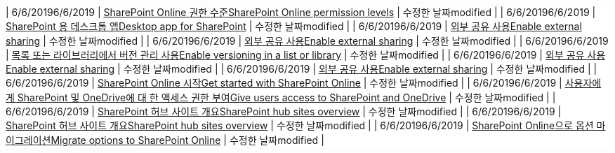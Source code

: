 | <span data-ttu-id="72e9f-331">6/6/2019</span><span class="sxs-lookup"><span data-stu-id="72e9f-331">6/6/2019</span></span> | [<span data-ttu-id="72e9f-332">SharePoint Online 권한 수준</span><span class="sxs-lookup"><span data-stu-id="72e9f-332">SharePoint Online permission levels</span></span>](/AlchemyInsights/sharepoint-designer-connection-issues-sharepoint-site) | <span data-ttu-id="72e9f-333">수정한 날짜</span><span class="sxs-lookup"><span data-stu-id="72e9f-333">modified</span></span> |
| <span data-ttu-id="72e9f-334">6/6/2019</span><span class="sxs-lookup"><span data-stu-id="72e9f-334">6/6/2019</span></span> | [<span data-ttu-id="72e9f-335">SharePoint 용 데스크톱 앱</span><span class="sxs-lookup"><span data-stu-id="72e9f-335">Desktop app for SharePoint</span></span>](/AlchemyInsights/sharepoint-desktop-app) | <span data-ttu-id="72e9f-336">수정한 날짜</span><span class="sxs-lookup"><span data-stu-id="72e9f-336">modified</span></span> |
| <span data-ttu-id="72e9f-337">6/6/2019</span><span class="sxs-lookup"><span data-stu-id="72e9f-337">6/6/2019</span></span> | [<span data-ttu-id="72e9f-338">외부 공유 사용</span><span class="sxs-lookup"><span data-stu-id="72e9f-338">Enable external sharing</span></span>](/AlchemyInsights/sharepoint-enable-external-sharing-to-share-documents) | <span data-ttu-id="72e9f-339">수정한 날짜</span><span class="sxs-lookup"><span data-stu-id="72e9f-339">modified</span></span> |
| <span data-ttu-id="72e9f-340">6/6/2019</span><span class="sxs-lookup"><span data-stu-id="72e9f-340">6/6/2019</span></span> | [<span data-ttu-id="72e9f-341">외부 공유 사용</span><span class="sxs-lookup"><span data-stu-id="72e9f-341">Enable external sharing</span></span>](/AlchemyInsights/sharepoint-enable-external-sharing) | <span data-ttu-id="72e9f-342">수정한 날짜</span><span class="sxs-lookup"><span data-stu-id="72e9f-342">modified</span></span> |
| <span data-ttu-id="72e9f-343">6/6/2019</span><span class="sxs-lookup"><span data-stu-id="72e9f-343">6/6/2019</span></span> | [<span data-ttu-id="72e9f-344">목록 또는 라이브러리에서 버전 관리 사용</span><span class="sxs-lookup"><span data-stu-id="72e9f-344">Enable versioning in a list or library</span></span>](/AlchemyInsights/sharepoint-enable-versioning-list-library) | <span data-ttu-id="72e9f-345">수정한 날짜</span><span class="sxs-lookup"><span data-stu-id="72e9f-345">modified</span></span> |
| <span data-ttu-id="72e9f-346">6/6/2019</span><span class="sxs-lookup"><span data-stu-id="72e9f-346">6/6/2019</span></span> | [<span data-ttu-id="72e9f-347">외부 공유 사용</span><span class="sxs-lookup"><span data-stu-id="72e9f-347">Enable external sharing</span></span>](/AlchemyInsights/sharepoint-external-contact-cannot-accept-invite) | <span data-ttu-id="72e9f-348">수정한 날짜</span><span class="sxs-lookup"><span data-stu-id="72e9f-348">modified</span></span> |
| <span data-ttu-id="72e9f-349">6/6/2019</span><span class="sxs-lookup"><span data-stu-id="72e9f-349">6/6/2019</span></span> | [<span data-ttu-id="72e9f-350">외부 공유 사용</span><span class="sxs-lookup"><span data-stu-id="72e9f-350">Enable external sharing</span></span>](/AlchemyInsights/sharepoint-external-sharing-issues) | <span data-ttu-id="72e9f-351">수정한 날짜</span><span class="sxs-lookup"><span data-stu-id="72e9f-351">modified</span></span> |
| <span data-ttu-id="72e9f-352">6/6/2019</span><span class="sxs-lookup"><span data-stu-id="72e9f-352">6/6/2019</span></span> | [<span data-ttu-id="72e9f-353">SharePoint Online 시작</span><span class="sxs-lookup"><span data-stu-id="72e9f-353">Get started with SharePoint Online</span></span>](/AlchemyInsights/sharepoint-get-started-faq) | <span data-ttu-id="72e9f-354">수정한 날짜</span><span class="sxs-lookup"><span data-stu-id="72e9f-354">modified</span></span> |
| <span data-ttu-id="72e9f-355">6/6/2019</span><span class="sxs-lookup"><span data-stu-id="72e9f-355">6/6/2019</span></span> | [<span data-ttu-id="72e9f-356">사용자에 게 SharePoint 및 OneDrive에 대 한 액세스 권한 부여</span><span class="sxs-lookup"><span data-stu-id="72e9f-356">Give users access to SharePoint and OneDrive</span></span>](/AlchemyInsights/sharepoint-give-user-access-to-site) | <span data-ttu-id="72e9f-357">수정한 날짜</span><span class="sxs-lookup"><span data-stu-id="72e9f-357">modified</span></span> |
| <span data-ttu-id="72e9f-358">6/6/2019</span><span class="sxs-lookup"><span data-stu-id="72e9f-358">6/6/2019</span></span> | [<span data-ttu-id="72e9f-359">SharePoint 허브 사이트 개요</span><span class="sxs-lookup"><span data-stu-id="72e9f-359">SharePoint hub sites overview</span></span>](/AlchemyInsights/sharepoint-hub-sites-overview) | <span data-ttu-id="72e9f-360">수정한 날짜</span><span class="sxs-lookup"><span data-stu-id="72e9f-360">modified</span></span> |
| <span data-ttu-id="72e9f-361">6/6/2019</span><span class="sxs-lookup"><span data-stu-id="72e9f-361">6/6/2019</span></span> | [<span data-ttu-id="72e9f-362">SharePoint 허브 사이트 개요</span><span class="sxs-lookup"><span data-stu-id="72e9f-362">SharePoint hub sites overview</span></span>](/AlchemyInsights/sharepoint-hub-sites) | <span data-ttu-id="72e9f-363">수정한 날짜</span><span class="sxs-lookup"><span data-stu-id="72e9f-363">modified</span></span> |
| <span data-ttu-id="72e9f-364">6/6/2019</span><span class="sxs-lookup"><span data-stu-id="72e9f-364">6/6/2019</span></span> | [<span data-ttu-id="72e9f-365">SharePoint Online으로 옵션 마이그레이션</span><span class="sxs-lookup"><span data-stu-id="72e9f-365">Migrate options to SharePoint Online</span></span>](/AlchemyInsights/sharepoint-migration) | <span data-ttu-id="72e9f-366">수정한 날짜</span><span class="sxs-lookup"><span data-stu-id="72e9f-366">modified</span></span> |